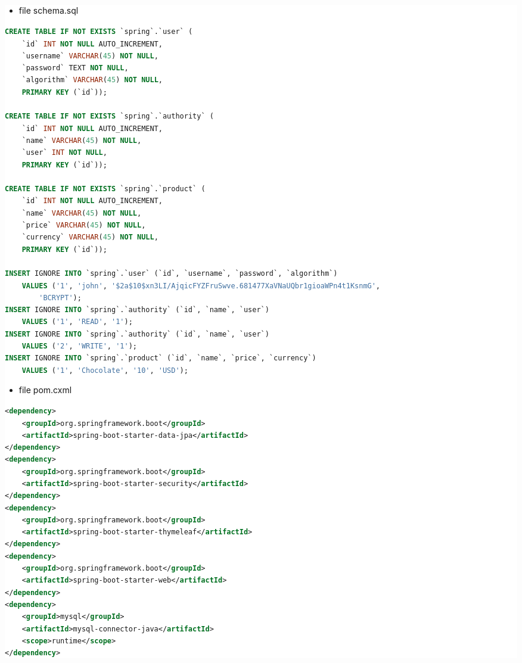* file schema.sql
```sql
CREATE TABLE IF NOT EXISTS `spring`.`user` (
    `id` INT NOT NULL AUTO_INCREMENT,
    `username` VARCHAR(45) NOT NULL,
    `password` TEXT NOT NULL,
    `algorithm` VARCHAR(45) NOT NULL,
    PRIMARY KEY (`id`));

CREATE TABLE IF NOT EXISTS `spring`.`authority` (
    `id` INT NOT NULL AUTO_INCREMENT,
    `name` VARCHAR(45) NOT NULL,
    `user` INT NOT NULL,
    PRIMARY KEY (`id`));

CREATE TABLE IF NOT EXISTS `spring`.`product` (
    `id` INT NOT NULL AUTO_INCREMENT,
    `name` VARCHAR(45) NOT NULL,
    `price` VARCHAR(45) NOT NULL,
    `currency` VARCHAR(45) NOT NULL,
    PRIMARY KEY (`id`));

INSERT IGNORE INTO `spring`.`user` (`id`, `username`, `password`, `algorithm`) 
    VALUES ('1', 'john', '$2a$10$xn3LI/AjqicFYZFruSwve.681477XaVNaUQbr1gioaWPn4t1KsnmG',
        'BCRYPT');
INSERT IGNORE INTO `spring`.`authority` (`id`, `name`, `user`) 
    VALUES ('1', 'READ', '1');
INSERT IGNORE INTO `spring`.`authority` (`id`, `name`, `user`) 
    VALUES ('2', 'WRITE', '1');
INSERT IGNORE INTO `spring`.`product` (`id`, `name`, `price`, `currency`) 
    VALUES ('1', 'Chocolate', '10', 'USD');
```

* file pom.cxml
```xml
<dependency>
    <groupId>org.springframework.boot</groupId>
    <artifactId>spring-boot-starter-data-jpa</artifactId>
</dependency>
<dependency>
    <groupId>org.springframework.boot</groupId>
    <artifactId>spring-boot-starter-security</artifactId>
</dependency>
<dependency>
    <groupId>org.springframework.boot</groupId>
    <artifactId>spring-boot-starter-thymeleaf</artifactId>
</dependency>
<dependency>
    <groupId>org.springframework.boot</groupId>
    <artifactId>spring-boot-starter-web</artifactId>
</dependency>
<dependency>
    <groupId>mysql</groupId>
    <artifactId>mysql-connector-java</artifactId>
    <scope>runtime</scope>
</dependency>
```
